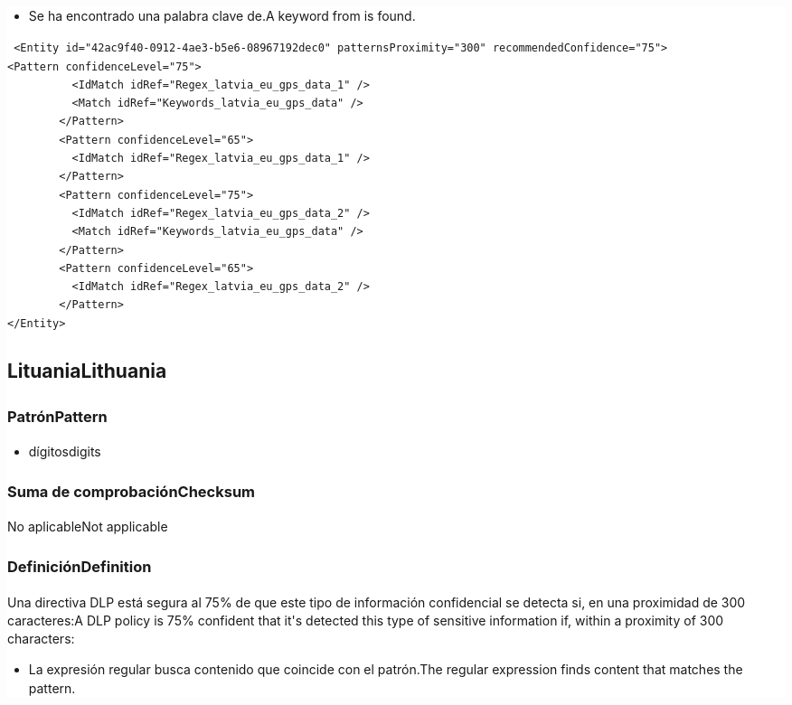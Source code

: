 - <span data-ttu-id="95662-275">Se ha encontrado una palabra clave de.</span><span class="sxs-lookup"><span data-stu-id="95662-275">A keyword from is found.</span></span>
    
```
 <Entity id="42ac9f40-0912-4ae3-b5e6-08967192dec0" patternsProximity="300" recommendedConfidence="75">
<Pattern confidenceLevel="75">
          <IdMatch idRef="Regex_latvia_eu_gps_data_1" />
          <Match idRef="Keywords_latvia_eu_gps_data" />
        </Pattern>
        <Pattern confidenceLevel="65">
          <IdMatch idRef="Regex_latvia_eu_gps_data_1" />
        </Pattern>
        <Pattern confidenceLevel="75">
          <IdMatch idRef="Regex_latvia_eu_gps_data_2" />
          <Match idRef="Keywords_latvia_eu_gps_data" />
        </Pattern>
        <Pattern confidenceLevel="65">
          <IdMatch idRef="Regex_latvia_eu_gps_data_2" />
        </Pattern>
</Entity>
```

## <a name="lithuania"></a><span data-ttu-id="95662-276">Lituania</span><span class="sxs-lookup"><span data-stu-id="95662-276">Lithuania</span></span>

### <a name="pattern"></a><span data-ttu-id="95662-277">Patrón</span><span class="sxs-lookup"><span data-stu-id="95662-277">Pattern</span></span>

-  <span data-ttu-id="95662-278">dígitos</span><span class="sxs-lookup"><span data-stu-id="95662-278">digits</span></span> 
    
### <a name="checksum"></a><span data-ttu-id="95662-279">Suma de comprobación</span><span class="sxs-lookup"><span data-stu-id="95662-279">Checksum</span></span>

<span data-ttu-id="95662-280">No aplicable</span><span class="sxs-lookup"><span data-stu-id="95662-280">Not applicable</span></span>
  
### <a name="definition"></a><span data-ttu-id="95662-281">Definición</span><span class="sxs-lookup"><span data-stu-id="95662-281">Definition</span></span>

<span data-ttu-id="95662-282">Una directiva DLP está segura al 75% de que este tipo de información confidencial se detecta si, en una proximidad de 300 caracteres:</span><span class="sxs-lookup"><span data-stu-id="95662-282">A DLP policy is 75% confident that it's detected this type of sensitive information if, within a proximity of 300 characters:</span></span>
  
- <span data-ttu-id="95662-283">La expresión regular busca contenido que coincide con el patrón.</span><span class="sxs-lookup"><span data-stu-id="95662-283">The regular expression finds content that matches the pattern.</span></span>
    